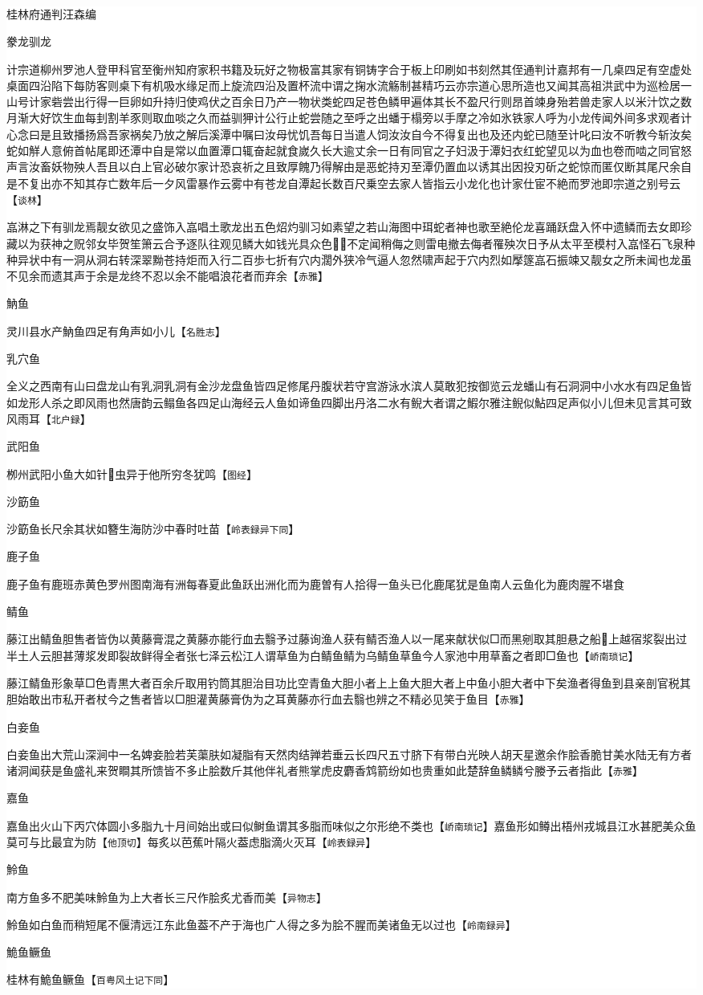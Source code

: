 桂林府通判汪森编  

豢龙驯龙  

计宗道柳州罗池人登甲科官至衡州知府家积书籍及玩好之物极富其家有铜铸字合于板上印刷如书刻然其侄通判计嘉邦有一几桌四足有空虚处桌面四沿陷下每防客则桌下有机吸水缘足而上旋流四沿及置杯流中谓之掬水流觞制甚精巧云亦宗道心思所造也又闻其高祖洪武中为巡检居一山号计家砦尝出行得一巨卵如升持归使鸡伏之百余日乃产一物状类蛇四足苍色鳞甲遍体其长不盈尺行则昂首竦身殆若兽走家人以米汁饮之数月渐大好饮生血每刲割羊豕则取血啖之久而益驯狎计公行止蛇尝随之至呼之出蟠于榻旁以手摩之冷如氷铁家人呼为小龙传闻外间多求观者计心念曰是且致播扬爲吾家祸矣乃放之解后溪潭中嘱曰汝母忧饥吾每日当遣人饲汝汝自今不得复出也及还内蛇已随至计叱曰汝不听教今斩汝矣蛇如觧人意俯首帖尾即还潭中自是常以血置潭口辄奋起就食嵗久长大逾丈余一日有同官之子妇汲于潭妇衣红蛇望见以为血也卷而啮之同官怒声言汝畜妖物殃人吾且以白上官必破尔家计恐哀祈之且致厚餽乃得解由是恶蛇持刃至潭仍置血以诱其出因投刃斫之蛇惊而匿仅断其尾尺余自是不复出亦不知其存亡数年后一夕风雷暴作云雾中有苍龙自潭起长数百尺乗空去家人皆指云小龙化也计家仕宦不絶而罗池即宗道之别号云【`谈林`】  

嵓淋之下有驯龙焉靓女欲见之盛饰入嵓唱土歌龙出五色炤灼驯习如素望之若山海图中珥蛇者神也歌至絶伦龙喜踊跃盘入怀中遗鳞而去女即珍藏以为获神之贶邻女毕贺笙箫云合予逐队往观见鳞大如钱光具众色不定闻稍侮之则雷电撤去侮者罹殃次日予从太平至模村入嵓怪石飞泉种种异状中有一洞从洞右转深翠黝苍持炬而入行二百歩七折有穴内濶外狭冷气逼人忽然啸声起于穴内烈如擪篴嵓石振竦又靓女之所未闻也龙虽不见余而遗其声于余是龙终不忍以余不能唱浪花者而弃余【`赤雅`】  

魶鱼  

灵川县水产魶鱼四足有角声如小儿【`名胜志`】  

乳穴鱼  

全义之西南有山曰盘龙山有乳洞乳洞有金沙龙盘鱼皆四足修尾丹腹状若守宫游泳水滨人莫敢犯按御览云龙蟠山有石洞洞中小水水有四足鱼皆如龙形人杀之即风雨也然唐韵云鳎鱼各四足山海经云人鱼如谛鱼四脚出丹洛二水有鲵大者谓之鰕尔雅注鲵似鮎四足声似小儿但未见言其可致风雨耳【`北户録`】  

武阳鱼  

栁州武阳小鱼大如针虫异于他所穷冬犹鸣【`图经`】  

沙筯鱼  

沙筯鱼长尺余其状如簪生海防沙中春时吐苗【`岭表録异下同`】  

鹿子鱼  

鹿子鱼有鹿班赤黄色罗州图南海有洲每春夏此鱼跃出洲化而为鹿曽有人拾得一鱼头已化鹿尾犹是鱼南人云鱼化为鹿肉腥不堪食  

鲭鱼  

藤江出鲭鱼胆售者皆伪以黄藤膏混之黄藤亦能行血去翳予过藤询渔人获有鲭否渔人以一尾来献状似□而黑剜取其胆悬之船上越宿浆裂出过半土人云胆甚薄浆发即裂故鲜得全者张七泽云松江人谓草鱼为白鲭鱼鲭为乌鲭鱼草鱼今人家池中用草畜之者即□鱼也【`峤南琐记`】  

藤江鲭鱼形象草□色青黒大者百余斤取用钓筒其胆治目功比空青鱼大胆小者上上鱼大胆大者上中鱼小胆大者中下矣渔者得鱼到县亲剖官税其胆始敢出市私开者杖今之售者皆以□胆灌黄藤膏伪为之耳黄藤亦行血去翳也辨之不精必见笑于鱼目【`赤雅`】  

白妾鱼  

白妾鱼出大荒山深涧中一名婢妾脸若芙蕖肤如凝脂有天然肉结亸若垂云长四尺五寸脐下有带白光映人胡天星邀余作脍香脆甘美水陆无有方者诸洞闻获是鱼盛礼来贺瞷其所馈皆不多止脍数斤其他伴礼者熊掌虎皮麝香鸩箭纷如也贵重如此楚辞鱼鳞鳞兮媵予云者指此【`赤雅`】  

嘉鱼  

嘉鱼出火山下丙穴体圆小多脂九十月间始出或曰似鲥鱼谓其多脂而味似之尔形绝不类也【`峤南琐记`】嘉鱼形如鳟出梧州戎城县江水甚肥美众鱼莫可与比最宜为防【`他顶切`】每炙以芭蕉叶隔火葢虑脂滴火灭耳【`岭表録异`】  

魿鱼  

南方鱼多不肥美味魿鱼为上大者长三尺作脍炙尤香而美【`异物志`】  

魿鱼如白鱼而稍短尾不偃清远江东此鱼葢不产于海也广人得之多为脍不腥而美诸鱼无以过也【`岭南録异`】  

鮠鱼鳜鱼  

桂林有鮠鱼鳜鱼【`百粤风土记下同`】  
